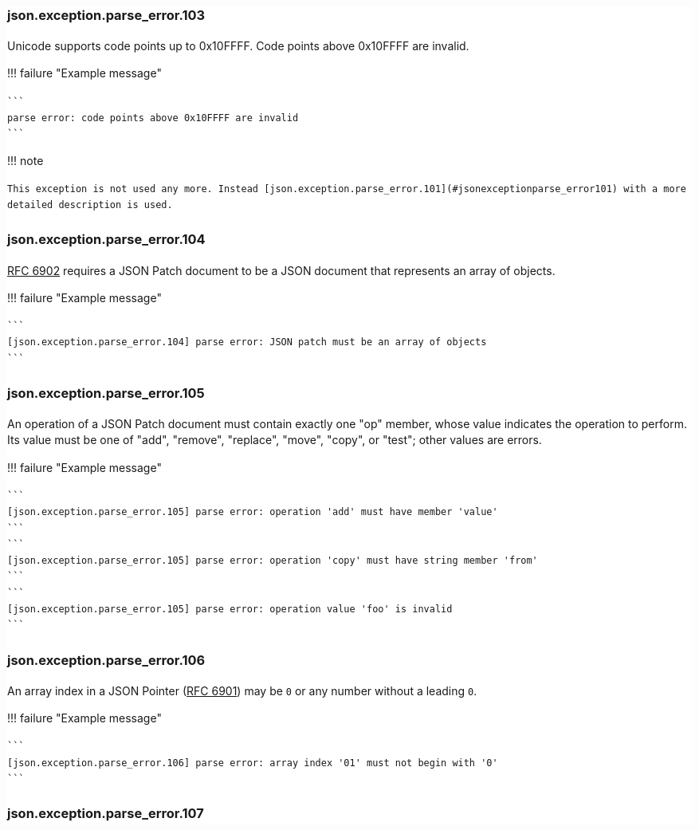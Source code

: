 ### json.exception.parse_error.103

Unicode supports code points up to 0x10FFFF. Code points above 0x10FFFF are invalid.

!!! failure "Example message"

    ```
    parse error: code points above 0x10FFFF are invalid
    ```

!!! note

    This exception is not used any more. Instead [json.exception.parse_error.101](#jsonexceptionparse_error101) with a more detailed description is used.

### json.exception.parse_error.104

[RFC 6902](https://tools.ietf.org/html/rfc6902) requires a JSON Patch document to be a JSON document that represents an array of objects.

!!! failure "Example message"

    ```
    [json.exception.parse_error.104] parse error: JSON patch must be an array of objects
    ```

### json.exception.parse_error.105

An operation of a JSON Patch document must contain exactly one "op" member, whose value indicates the operation to perform. Its value must be one of "add", "remove", "replace", "move", "copy", or "test"; other values are errors.

!!! failure "Example message"

    ```
    [json.exception.parse_error.105] parse error: operation 'add' must have member 'value'
    ```
    ```
    [json.exception.parse_error.105] parse error: operation 'copy' must have string member 'from'
    ```
    ```
    [json.exception.parse_error.105] parse error: operation value 'foo' is invalid
    ```

### json.exception.parse_error.106

An array index in a JSON Pointer ([RFC 6901](https://tools.ietf.org/html/rfc6901)) may be `0` or any number without a leading `0`.

!!! failure "Example message"

    ```
    [json.exception.parse_error.106] parse error: array index '01' must not begin with '0'
    ```

### json.exception.parse_error.107
